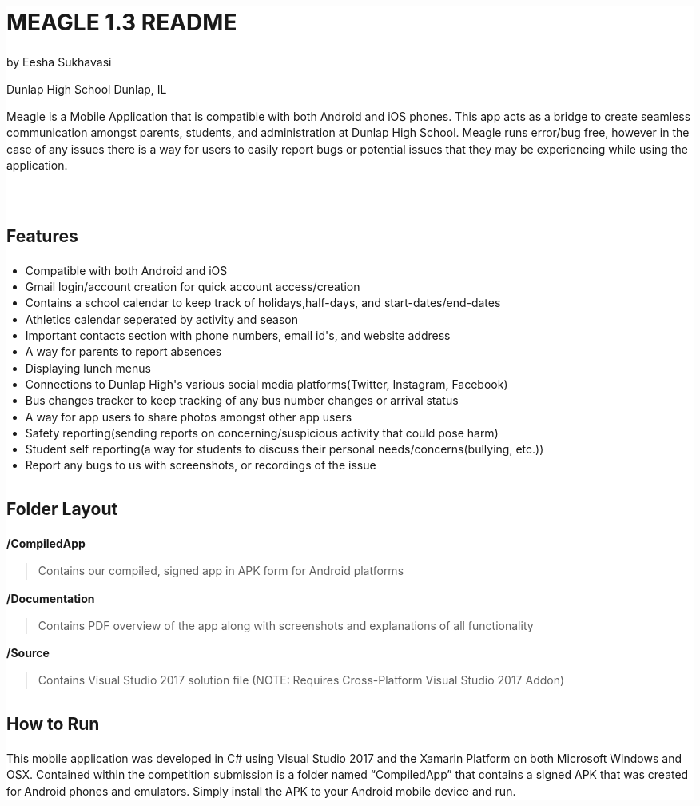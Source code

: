 


# MEAGLE 1.3 README


by Eesha Sukhavasi

Dunlap High School
Dunlap, IL

Meagle is a Mobile Application that is compatible with both Android and iOS phones. This app acts as a bridge to create seamless communication amongst parents, students, and administration at Dunlap High School. Meagle runs error/bug free, however in the case of any issues there is a way for users to easily report bugs or potential issues that they may be experiencing while using the application. 


![]()

## Features

- Compatible with both Android and iOS
- Gmail login/account creation for quick account access/creation
- Contains a school calendar to keep track of holidays,half-days, and start-dates/end-dates
- Athletics calendar seperated by activity and season
- Important contacts section with phone numbers, email id's, and website address
- A way for parents to report absences
- Displaying lunch menus
- Connections to Dunlap High's various social media platforms(Twitter, Instagram, Facebook)
- Bus changes tracker to keep tracking of any bus number changes or arrival status
- A way for app users to share photos amongst other app users
- Safety reporting(sending reports on concerning/suspicious activity that could pose harm)
- Student self reporting(a way for students to discuss their personal needs/concerns(bullying, etc.))
- Report any bugs to us with screenshots, or recordings of the issue

## Folder Layout

**/CompiledApp**
> Contains our compiled, signed app in APK form for Android platforms

**/Documentation**
> Contains PDF overview of the app along with screenshots and explanations of all functionality

**/Source**
> Contains Visual Studio 2017 solution file (NOTE: Requires Cross-Platform Visual Studio 2017 Addon)


## How to Run

This mobile application was developed in C# using Visual Studio 2017 and the Xamarin 
Platform on both Microsoft Windows and OSX.   Contained within the competition submission 
is a folder named “CompiledApp” that contains a signed APK that was created for Android 
phones and emulators. Simply install the APK to your Android mobile device and run.
